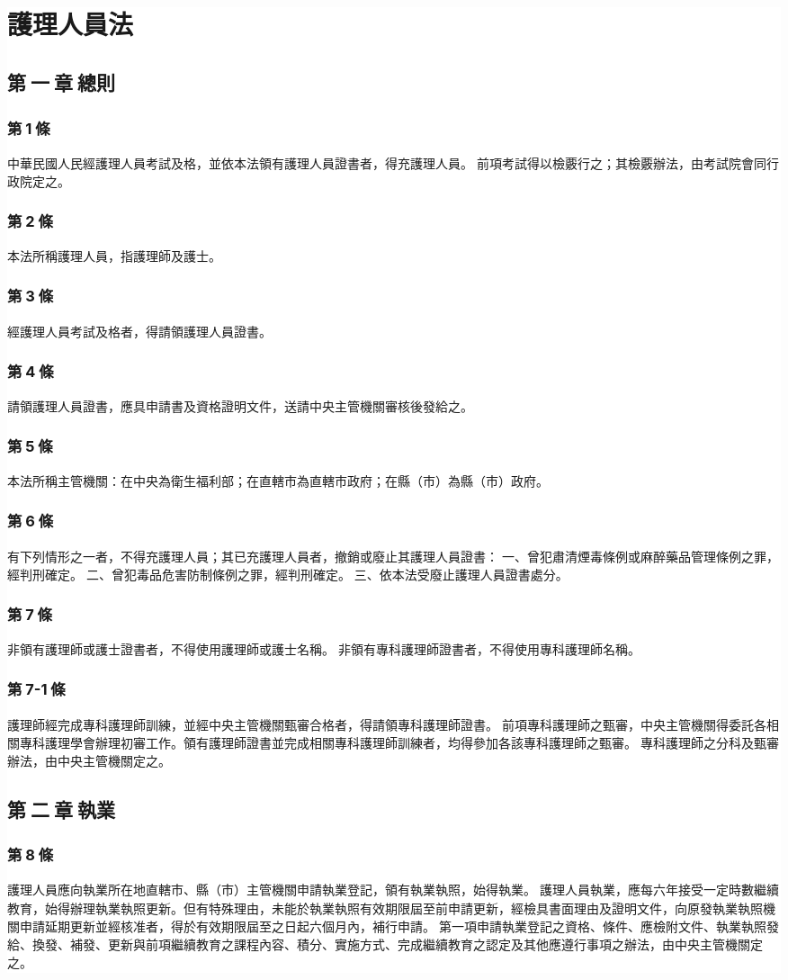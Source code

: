 # 護理人員法

##    第 一 章 總則

### 第 1 條

中華民國人民經護理人員考試及格，並依本法領有護理人員證書者，得充護理人員。
前項考試得以檢覈行之；其檢覈辦法，由考試院會同行政院定之。

### 第 2 條

本法所稱護理人員，指護理師及護士。

### 第 3 條

經護理人員考試及格者，得請領護理人員證書。

### 第 4 條

請領護理人員證書，應具申請書及資格證明文件，送請中央主管機關審核後發給之。

### 第 5 條

本法所稱主管機關：在中央為衛生福利部；在直轄市為直轄市政府；在縣（市）為縣（市）政府。

### 第 6 條

有下列情形之一者，不得充護理人員；其已充護理人員者，撤銷或廢止其護理人員證書：
一、曾犯肅清煙毒條例或麻醉藥品管理條例之罪，經判刑確定。
二、曾犯毒品危害防制條例之罪，經判刑確定。
三、依本法受廢止護理人員證書處分。

### 第 7 條

非領有護理師或護士證書者，不得使用護理師或護士名稱。
非領有專科護理師證書者，不得使用專科護理師名稱。

### 第 7-1 條

護理師經完成專科護理師訓練，並經中央主管機關甄審合格者，得請領專科護理師證書。
前項專科護理師之甄審，中央主管機關得委託各相關專科護理學會辦理初審工作。領有護理師證書並完成相關專科護理師訓練者，均得參加各該專科護理師之甄審。
專科護理師之分科及甄審辦法，由中央主管機關定之。

##    第 二 章 執業

### 第 8 條

護理人員應向執業所在地直轄市、縣（市）主管機關申請執業登記，領有執業執照，始得執業。
護理人員執業，應每六年接受一定時數繼續教育，始得辦理執業執照更新。但有特殊理由，未能於執業執照有效期限屆至前申請更新，經檢具書面理由及證明文件，向原發執業執照機關申請延期更新並經核准者，得於有效期限屆至之日起六個月內，補行申請。
第一項申請執業登記之資格、條件、應檢附文件、執業執照發給、換發、補發、更新與前項繼續教育之課程內容、積分、實施方式、完成繼續教育之認定及其他應遵行事項之辦法，由中央主管機關定之。

